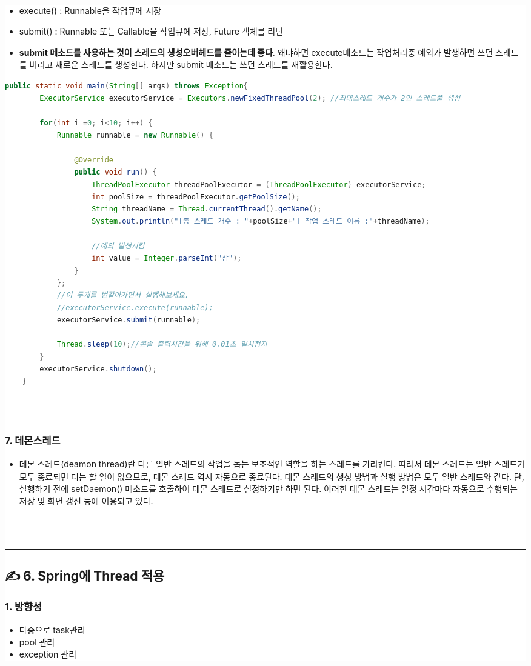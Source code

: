 - execute() : Runnable을 작업큐에 저장

- submit() : Runnable 또는 Callable을 작업큐에 저장, Future 객체를 리턴

- **submit 메소드를 사용하는 것이 스레드의 생성오버헤드를 줄이는데 좋다**. 왜냐하면 execute메소드는 작업처리중 예외가 발생하면 쓰던 스레드를 버리고 새로운 스레드를 생성한다. 하지만 submit 메소드는 쓰던 스레드를 재활용한다.
```java
public static void main(String[] args) throws Exception{
		ExecutorService executorService = Executors.newFixedThreadPool(2); //최대스레드 개수가 2인 스레드풀 생성
		
		for(int i =0; i<10; i++) {
			Runnable runnable = new Runnable() {

				@Override
				public void run() {
					ThreadPoolExecutor threadPoolExecutor = (ThreadPoolExecutor) executorService;
					int poolSize = threadPoolExecutor.getPoolSize();
					String threadName = Thread.currentThread().getName();
					System.out.println("[총 스레드 개수 : "+poolSize+"] 작업 스레드 이름 :"+threadName);
					
					//예외 발생시킴
					int value = Integer.parseInt("삼");
				}
			};	
            //이 두개를 번갈아가면서 실행해보세요.
			//executorService.execute(runnable);
			executorService.submit(runnable);
			
			Thread.sleep(10);//콘솔 출력시간을 위해 0.01초 일시정지
		}
		executorService.shutdown();
	}
```


<br>
<br>


### 7. 데몬스레드 

- 데몬 스레드(deamon thread)란 다른 일반 스레드의 작업을 돕는 보조적인 역할을 하는 스레드를 가리킨다.
따라서 데몬 스레드는 일반 스레드가 모두 종료되면 더는 할 일이 없으므로, 데몬 스레드 역시 자동으로 종료된다.
데몬 스레드의 생성 방법과 실행 방법은 모두 일반 스레드와 같다.
단, 실행하기 전에 setDaemon() 메소드를 호출하여 데몬 스레드로 설정하기만 하면 된다.
이러한 데몬 스레드는 일정 시간마다 자동으로 수행되는 저장 및 화면 갱신 등에 이용되고 있다.

<br>
<br>
<hr>

## ✍ 6. Spring에 Thread 적용 

### 1. 방향성 
- 다중으로 task관리 
- pool 관리 
- exception 관리 

